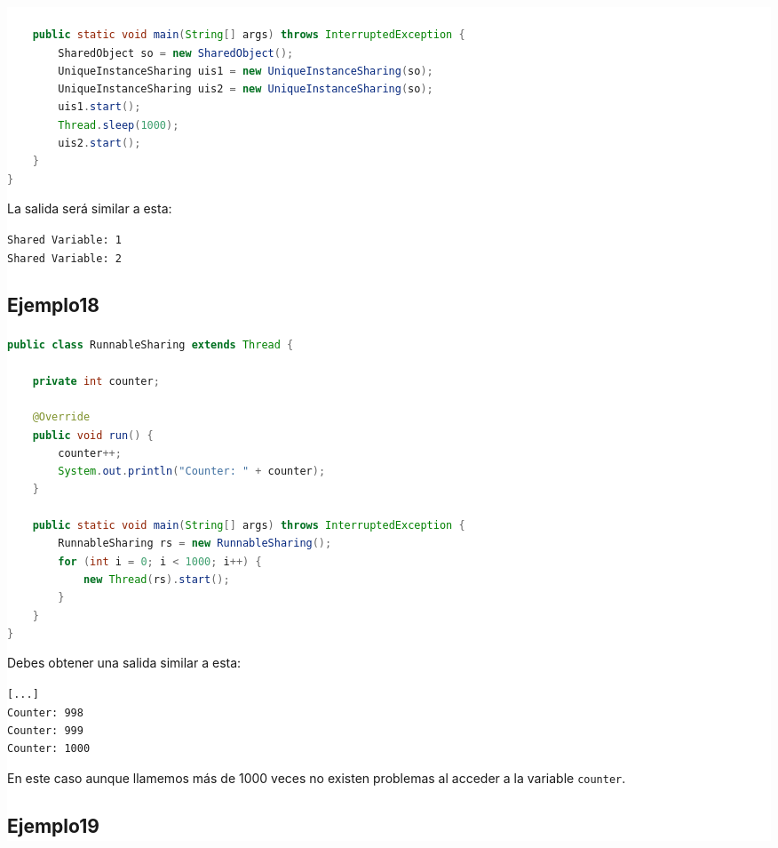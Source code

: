 ```java

    public static void main(String[] args) throws InterruptedException {
        SharedObject so = new SharedObject();
        UniqueInstanceSharing uis1 = new UniqueInstanceSharing(so);
        UniqueInstanceSharing uis2 = new UniqueInstanceSharing(so);
        uis1.start();
        Thread.sleep(1000);
        uis2.start();
    }
}
```

La salida será similar a esta:

```sh
Shared Variable: 1
Shared Variable: 2
```

## Ejemplo18

```java
public class RunnableSharing extends Thread {

    private int counter;

    @Override
    public void run() {
        counter++;
        System.out.println("Counter: " + counter);
    }

    public static void main(String[] args) throws InterruptedException {
        RunnableSharing rs = new RunnableSharing();
        for (int i = 0; i < 1000; i++) {
            new Thread(rs).start();
        }
    }
}
```

Debes obtener una salida similar a esta:

```sh
[...]
Counter: 998
Counter: 999
Counter: 1000
```

En este caso aunque llamemos más de 1000 veces no existen problemas al acceder a la variable `counter`.

## Ejemplo19
